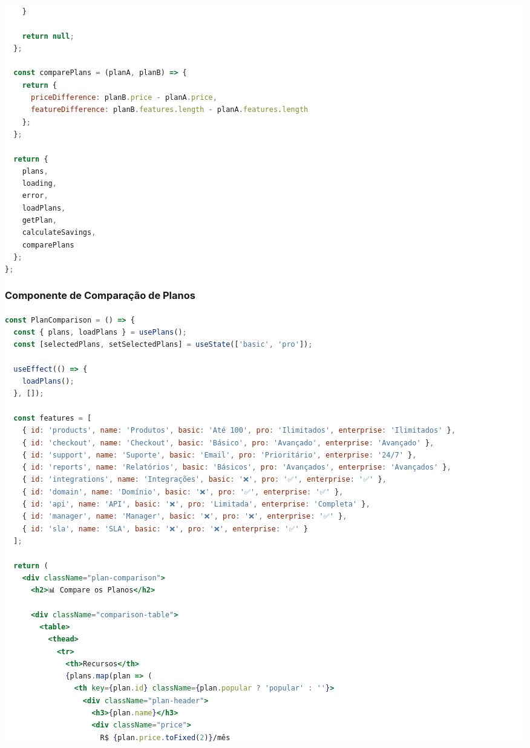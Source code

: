 ```jsx
    }
    
    return null;
  };
  
  const comparePlans = (planA, planB) => {
    return {
      priceDifference: planB.price - planA.price,
      featureDifference: planB.features.length - planA.features.length
    };
  };
  
  return {
    plans,
    loading,
    error,
    loadPlans,
    getPlan,
    calculateSavings,
    comparePlans
  };
};
```

### Componente de Comparação de Planos
```jsx
const PlanComparison = () => {
  const { plans, loadPlans } = usePlans();
  const [selectedPlans, setSelectedPlans] = useState(['basic', 'pro']);
  
  useEffect(() => {
    loadPlans();
  }, []);
  
  const features = [
    { id: 'products', name: 'Produtos', basic: 'Até 100', pro: 'Ilimitados', enterprise: 'Ilimitados' },
    { id: 'checkout', name: 'Checkout', basic: 'Básico', pro: 'Avançado', enterprise: 'Avançado' },
    { id: 'support', name: 'Suporte', basic: 'Email', pro: 'Prioritário', enterprise: '24/7' },
    { id: 'reports', name: 'Relatórios', basic: 'Básicos', pro: 'Avançados', enterprise: 'Avançados' },
    { id: 'integrations', name: 'Integrações', basic: '❌', pro: '✅', enterprise: '✅' },
    { id: 'domain', name: 'Domínio', basic: '❌', pro: '✅', enterprise: '✅' },
    { id: 'api', name: 'API', basic: '❌', pro: 'Limitada', enterprise: 'Completa' },
    { id: 'manager', name: 'Manager', basic: '❌', pro: '❌', enterprise: '✅' },
    { id: 'sla', name: 'SLA', basic: '❌', pro: '❌', enterprise: '✅' }
  ];
  
  return (
    <div className="plan-comparison">
      <h2>📊 Compare os Planos</h2>
      
      <div className="comparison-table">
        <table>
          <thead>
            <tr>
              <th>Recursos</th>
              {plans.map(plan => (
                <th key={plan.id} className={plan.popular ? 'popular' : ''}>
                  <div className="plan-header">
                    <h3>{plan.name}</h3>
                    <div className="price">
                      R$ {plan.price.toFixed(2)}/mês
```